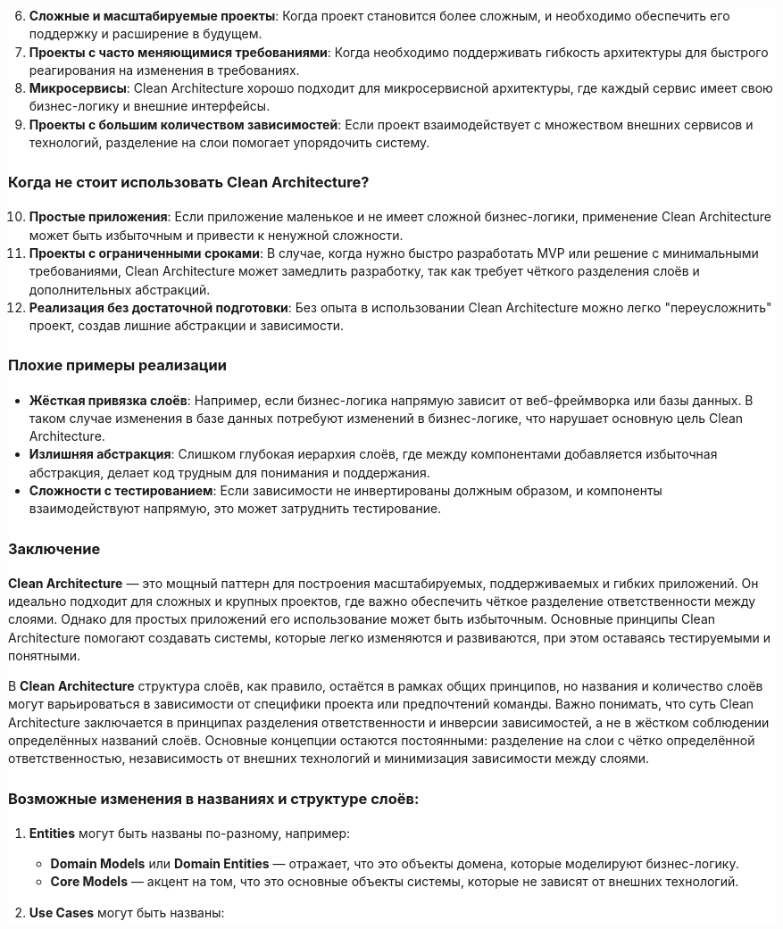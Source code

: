 6. **Сложные и масштабируемые проекты**: Когда проект становится более сложным, и необходимо обеспечить его поддержку и расширение в будущем.
7. **Проекты с часто меняющимися требованиями**: Когда необходимо поддерживать гибкость архитектуры для быстрого реагирования на изменения в требованиях.
8. **Микросервисы**: Clean Architecture хорошо подходит для микросервисной архитектуры, где каждый сервис имеет свою бизнес-логику и внешние интерфейсы.
9. **Проекты с большим количеством зависимостей**: Если проект взаимодействует с множеством внешних сервисов и технологий, разделение на слои помогает упорядочить систему.

### Когда не стоит использовать Clean Architecture?

10. **Простые приложения**: Если приложение маленькое и не имеет сложной бизнес-логики, применение Clean Architecture может быть избыточным и привести к ненужной сложности.
11. **Проекты с ограниченными сроками**: В случае, когда нужно быстро разработать MVP или решение с минимальными требованиями, Clean Architecture может замедлить разработку, так как требует чёткого разделения слоёв и дополнительных абстракций.
12. **Реализация без достаточной подготовки**: Без опыта в использовании Clean Architecture можно легко "переусложнить" проект, создав лишние абстракции и зависимости.

### Плохие примеры реализации

- **Жёсткая привязка слоёв**: Например, если бизнес-логика напрямую зависит от веб-фреймворка или базы данных. В таком случае изменения в базе данных потребуют изменений в бизнес-логике, что нарушает основную цель Clean Architecture.
- **Излишняя абстракция**: Слишком глубокая иерархия слоёв, где между компонентами добавляется избыточная абстракция, делает код трудным для понимания и поддержания.
- **Сложности с тестированием**: Если зависимости не инвертированы должным образом, и компоненты взаимодействуют напрямую, это может затруднить тестирование.

### Заключение

**Clean Architecture** — это мощный паттерн для построения масштабируемых, поддерживаемых и гибких приложений. Он идеально подходит для сложных и крупных проектов, где важно обеспечить чёткое разделение ответственности между слоями. Однако для простых приложений его использование может быть избыточным. Основные принципы Clean Architecture помогают создавать системы, которые легко изменяются и развиваются, при этом оставаясь тестируемыми и понятными.

В **Clean Architecture** структура слоёв, как правило, остаётся в рамках общих принципов, но названия и количество слоёв могут варьироваться в зависимости от специфики проекта или предпочтений команды. Важно понимать, что суть Clean Architecture заключается в принципах разделения ответственности и инверсии зависимостей, а не в жёстком соблюдении определённых названий слоёв. Основные концепции остаются постоянными: разделение на слои с чётко определённой ответственностью, независимость от внешних технологий и минимизация зависимости между слоями.

### Возможные изменения в названиях и структуре слоёв:

1. **Entities** могут быть названы по-разному, например:
    
    - **Domain Models** или **Domain Entities** — отражает, что это объекты домена, которые моделируют бизнес-логику.
    - **Core Models** — акцент на том, что это основные объекты системы, которые не зависят от внешних технологий.
2. **Use Cases** могут быть названы:
    